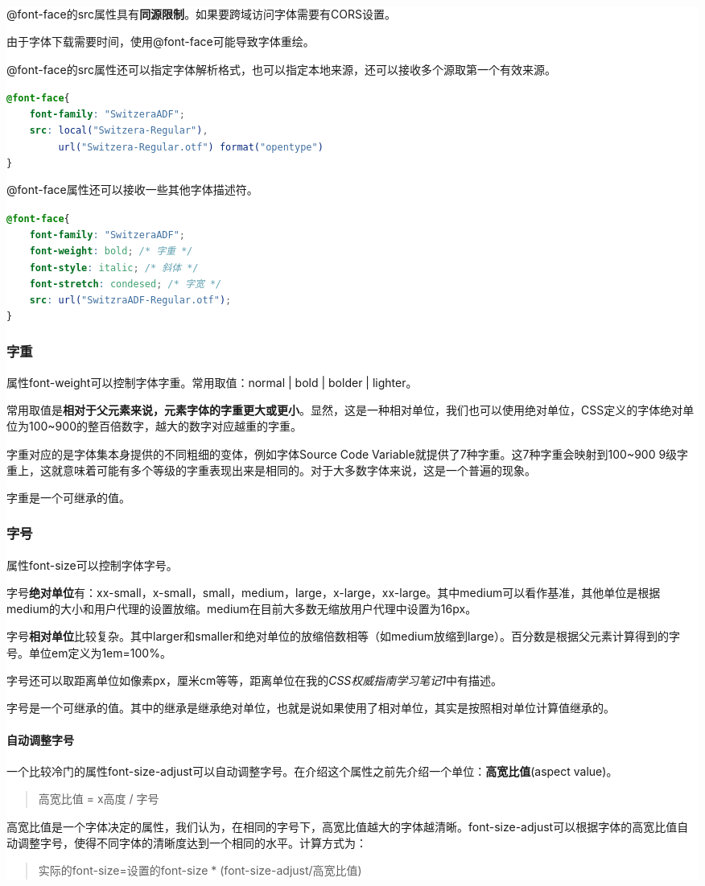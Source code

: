 @font-face的src属性具有**同源限制**。如果要跨域访问字体需要有CORS设置。

由于字体下载需要时间，使用@font-face可能导致字体重绘。

@font-face的src属性还可以指定字体解析格式，也可以指定本地来源，还可以接收多个源取第一个有效来源。

```css
@font-face{
    font-family: "SwitzeraADF";
    src: local("Switzera-Regular"),
         url("Switzera-Regular.otf") format("opentype")
}
```

@font-face属性还可以接收一些其他字体描述符。

```css
@font-face{
    font-family: "SwitzeraADF";
    font-weight: bold; /* 字重 */
    font-style: italic; /* 斜体 */
    font-stretch: condesed; /* 字宽 */
    src: url("SwitzraADF-Regular.otf");
}
```

### 字重

属性font-weight可以控制字体字重。常用取值：normal | bold | bolder | lighter。

常用取值是**相对于父元素来说，元素字体的字重更大或更小**。显然，这是一种相对单位，我们也可以使用绝对单位，CSS定义的字体绝对单位为100~900的整百倍数字，越大的数字对应越重的字重。

字重对应的是字体集本身提供的不同粗细的变体，例如字体Source Code Variable就提供了7种字重。这7种字重会映射到100~900 9级字重上，这就意味着可能有多个等级的字重表现出来是相同的。对于大多数字体来说，这是一个普遍的现象。

字重是一个可继承的值。

### 字号

属性font-size可以控制字体字号。

字号**绝对单位**有：xx-small，x-small，small，medium，large，x-large，xx-large。其中medium可以看作基准，其他单位是根据medium的大小和用户代理的设置放缩。medium在目前大多数无缩放用户代理中设置为16px。

字号**相对单位**比较复杂。其中larger和smaller和绝对单位的放缩倍数相等（如medium放缩到large）。百分数是根据父元素计算得到的字号。单位em定义为1em=100%。

字号还可以取距离单位如像素px，厘米cm等等，距离单位在我的*CSS权威指南学习笔记1*中有描述。

字号是一个可继承的值。其中的继承是继承绝对单位，也就是说如果使用了相对单位，其实是按照相对单位计算值继承的。

#### 自动调整字号

一个比较冷门的属性font-size-adjust可以自动调整字号。在介绍这个属性之前先介绍一个单位：**高宽比值**(aspect value)。

> 高宽比值 = x高度 / 字号

高宽比值是一个字体决定的属性，我们认为，在相同的字号下，高宽比值越大的字体越清晰。font-size-adjust可以根据字体的高宽比值自动调整字号，使得不同字体的清晰度达到一个相同的水平。计算方式为：

> 实际的font-size=设置的font-size *  (font-size-adjust/高宽比值) 
